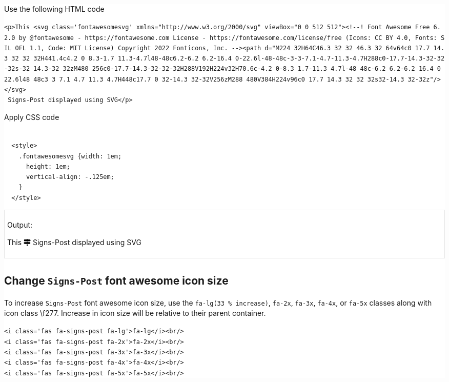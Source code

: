 Use the following HTML code
```
<p>This <svg class='fontawesomesvg' xmlns="http://www.w3.org/2000/svg" viewBox="0 0 512 512"><!--! Font Awesome Free 6.2.0 by @fontawesome - https://fontawesome.com License - https://fontawesome.com/license/free (Icons: CC BY 4.0, Fonts: SIL OFL 1.1, Code: MIT License) Copyright 2022 Fonticons, Inc. --><path d="M224 32H64C46.3 32 32 46.3 32 64v64c0 17.7 14.3 32 32 32H441.4c4.2 0 8.3-1.7 11.3-4.7l48-48c6.2-6.2 6.2-16.4 0-22.6l-48-48c-3-3-7.1-4.7-11.3-4.7H288c0-17.7-14.3-32-32-32s-32 14.3-32 32zM480 256c0-17.7-14.3-32-32-32H288V192H224v32H70.6c-4.2 0-8.3 1.7-11.3 4.7l-48 48c-6.2 6.2-6.2 16.4 0 22.6l48 48c3 3 7.1 4.7 11.3 4.7H448c17.7 0 32-14.3 32-32V256zM288 480V384H224v96c0 17.7 14.3 32 32 32s32-14.3 32-32z"/></svg>
 Signs-Post displayed using SVG</p>
```

Apply CSS code
```

  <style>
    .fontawesomesvg {width: 1em;
      height: 1em;
      vertical-align: -.125em;
    }
  </style>

```

<div style='border:1px solid rgba(0,0,0,.1);margin-bottom:10px;padding:5px;'>
<p>Output:</p>

  <style>
    .fontawesomesvg {width: 1em;
      height: 1em;
      vertical-align: -.125em;
    }
  </style>


<p>This <svg class='fontawesomesvg' xmlns="http://www.w3.org/2000/svg" viewBox="0 0 512 512"><path d="M224 32H64C46.3 32 32 46.3 32 64v64c0 17.7 14.3 32 32 32H441.4c4.2 0 8.3-1.7 11.3-4.7l48-48c6.2-6.2 6.2-16.4 0-22.6l-48-48c-3-3-7.1-4.7-11.3-4.7H288c0-17.7-14.3-32-32-32s-32 14.3-32 32zM480 256c0-17.7-14.3-32-32-32H288V192H224v32H70.6c-4.2 0-8.3 1.7-11.3 4.7l-48 48c-6.2 6.2-6.2 16.4 0 22.6l48 48c3 3 7.1 4.7 11.3 4.7H448c17.7 0 32-14.3 32-32V256zM288 480V384H224v96c0 17.7 14.3 32 32 32s32-14.3 32-32z"/></svg>
 Signs-Post displayed using SVG</p>
</div>

## Change `Signs-Post` font awesome icon size
To increase `Signs-Post` font awesome icon size, use the `fa-lg(33 % increase)`, `fa-2x`, `fa-3x`, `fa-4x`, or `fa-5x` classes along with icon class  \f277.
Increase in icon size will be relative to their parent container.
```
<i class='fas fa-signs-post fa-lg'>fa-lg</i><br/>
<i class='fas fa-signs-post fa-2x'>fa-2x</i><br/>
<i class='fas fa-signs-post fa-3x'>fa-3x</i><br/>
<i class='fas fa-signs-post fa-4x'>fa-4x</i><br/>
<i class='fas fa-signs-post fa-5x'>fa-5x</i><br/>

```
